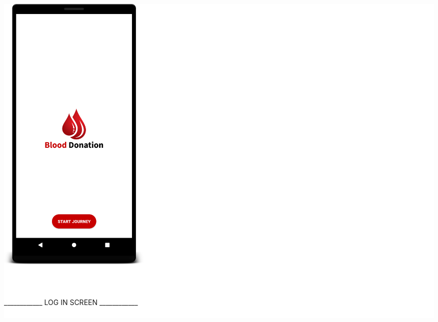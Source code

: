<img src="images/splash_screen_three.png" width=280>
<br/>
<br/>
<br/>
<br/>
____________ LOG IN SCREEN ____________
<br/>
<br/>